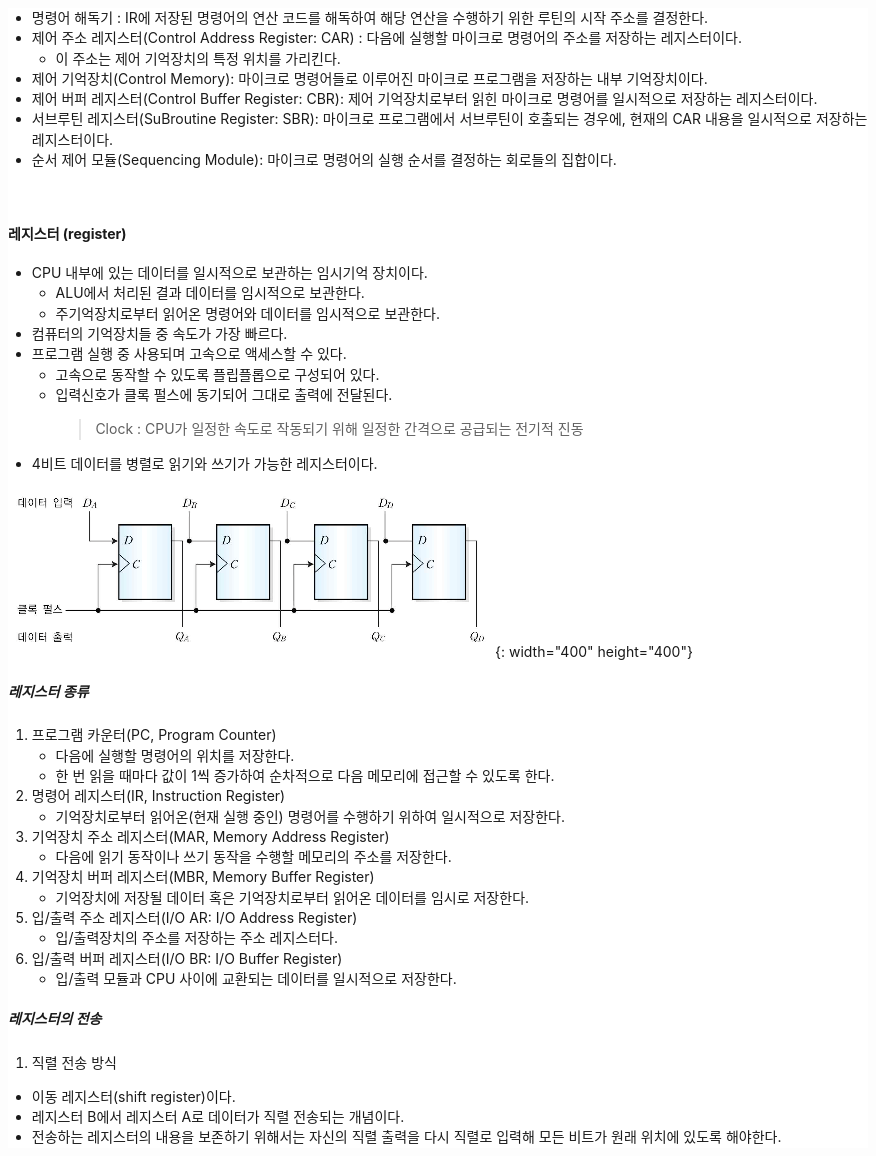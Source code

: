 - 명령어 해독기 : IR에 저장된 명령어의 연산 코드를 해독하여 해당 연산을 수행하기 위한 루틴의 시작 주소를 결정한다.
- 제어 주소 레지스터(Control Address Register: CAR) : 다음에 실행할 마이크로 명령어의 주소를 저장하는 레지스터이다. 
  - 이 주소는 제어 기억장치의 특정 위치를 가리킨다.
- 제어 기억장치(Control Memory): 마이크로 명령어들로 이루어진 마이크로 프로그램을 저장하는 내부 기억장치이다.
- 제어 버퍼 레지스터(Control Buffer Register: CBR): 제어 기억장치로부터 읽힌 마이크로 명령어를 일시적으로 저장하는 레지스터이다.
- 서브루틴 레지스터(SuBroutine Register: SBR): 마이크로 프로그램에서 서브루틴이 호출되는 경우에, 현재의 CAR 내용을 일시적으로 저장하는 레지스터이다.
- 순서 제어 모듈(Sequencing Module): 마이크로 명령어의 실행 순서를 결정하는 회로들의 집합이다.

<br/>

#### 레지스터 (register)

- CPU 내부에 있는 데이터를 일시적으로 보관하는 임시기억 장치이다.
  - ALU에서 처리된 결과 데이터를 임시적으로 보관한다.
  - 주기억장치로부터 읽어온 명령어와 데이터를 임시적으로 보관한다.
- 컴퓨터의 기억장치들 중 속도가 가장 빠르다.
- 프로그램 실행 중 사용되며 고속으로 액세스할 수 있다.
  - 고속으로 동작할 수 있도록 플립플롭으로 구성되어 있다.
  - 입력신호가 클록 펄스에 동기되어 그대로 출력에 전달된다.
    > Clock : CPU가 일정한 속도로 작동되기 위해 일정한 간격으로 공급되는 전기적 진동
- 4비트 데이터를 병렬로 읽기와 쓰기가 가능한 레지스터이다.

![cpuRegister](/assets/img/cpuRegister.png){: width="400" height="400"}

##### 레지스터 종류

1. 프로그램 카운터(PC, Program Counter)
   - 다음에 실행할 명령어의 위치를 저장한다.
   - 한 번 읽을 때마다 값이 1씩 증가하여 순차적으로 다음 메모리에 접근할 수 있도록 한다.
2. 명령어 레지스터(IR, Instruction Register)
   - 기억장치로부터 읽어온(현재 실행 중인) 명령어를 수행하기 위하여 일시적으로 저장한다.
3. 기억장치 주소 레지스터(MAR, Memory Address Register)
   - 다음에 읽기 동작이나 쓰기 동작을 수행할 메모리의 주소를 저장한다.
4. 기억장치 버퍼 레지스터(MBR, Memory Buffer Register)
   - 기억장치에 저장될 데이터 혹은 기억장치로부터 읽어온 데이터를 임시로 저장한다. 
5. 입/출력 주소 레지스터(I/O AR: I/O Address Register)
   - 입/출력장치의 주소를 저장하는 주소 레지스터다.
6. 입/출력 버퍼 레지스터(I/O BR: I/O Buffer Register)
   - 입/출력 모듈과 CPU 사이에 교환되는 데이터를 일시적으로 저장한다.

##### 레지스터의 전송

1. 직렬 전송 방식
  - 이동 레지스터(shift register)이다.
  - 레지스터 B에서 레지스터 A로 데이터가 직렬 전송되는 개념이다.
  - 전송하는 레지스터의 내용을 보존하기 위해서는 자신의 직렬 출력을 다시 직렬로 입력해 모든 비트가 원래 위치에 있도록 해야한다.
